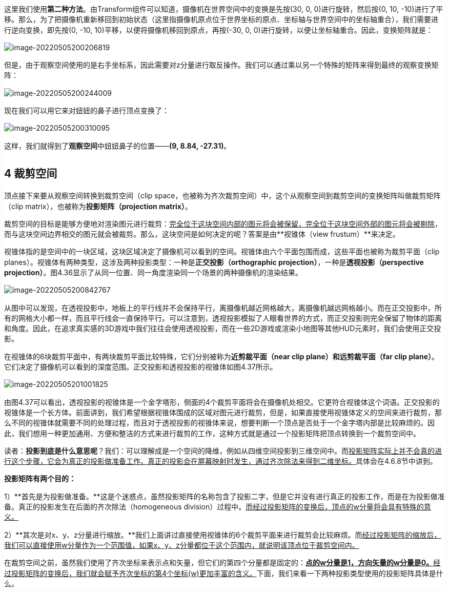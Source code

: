 这里我们使用**第二种方法**。由Transform组件可以知道，摄像机在世界空间中的变换是先按(30, 0, 0)进行旋转，然后按(0, 10, -10)进行了平移。那么，为了把摄像机重新移回到初始状态（这里指摄像机原点位于世界坐标的原点、坐标轴与世界空间中的坐标轴重合），我们需要进行逆向变换，即先按(0, -10, 10)平移，以便将摄像机移回到原点，再按(-30, 0, 0)进行旋转，以便让坐标轴重合。因此，变换矩阵就是：

![image-20220505200206819](https://hanbabang-1311741789.cos.ap-chengdu.myqcloud.com/Pics/image-20220505200206819.png)

但是，由于观察空间使用的是右手坐标系，因此需要对z分量进行取反操作。我们可以通过乘以另一个特殊的矩阵来得到最终的观察变换矩阵：

![image-20220505200244009](https://hanbabang-1311741789.cos.ap-chengdu.myqcloud.com/Pics/image-20220505200244009.png)

现在我们可以用它来对妞妞的鼻子进行顶点变换了：

![image-20220505200310095](https://hanbabang-1311741789.cos.ap-chengdu.myqcloud.com/Pics/image-20220505200310095.png)

这样，我们就得到了**观察空间**中妞妞鼻子的位置——**(9, 8.84, -27.31)**。

## 4 裁剪空间

顶点接下来要从观察空间转换到裁剪空间（clip space，也被称为齐次裁剪空间）中，这个从观察空间到裁剪空间的变换矩阵叫做裁剪矩阵（clip matrix），也被称为**投影矩阵（projection matrix）**。

裁剪空间的目标是能够方便地对渲染图元进行裁剪：<u>完全位于这块空间内部的图元将会被保留，完全位于这块空间外部的图元将会被剔除</u>，而与这块空间边界相交的图元就会被裁剪。那么，这块空间是如何决定的呢？答案是由**视锥体（view frustum）**来决定。

视锥体指的是空间中的一块区域，这块区域决定了摄像机可以看到的空间。视锥体由六个平面包围而成，这些平面也被称为裁剪平面（clip planes）。视锥体有两种类型，这涉及两种投影类型：一种是**正交投影（orthographic projection）**，一种是**透视投影（perspective projection）**。图4.36显示了从同一位置、同一角度渲染同一个场景的两种摄像机的渲染结果。

![image-20220505200842767](https://hanbabang-1311741789.cos.ap-chengdu.myqcloud.com/Pics/image-20220505200842767.png)

从图中可以发现，在透视投影中，地板上的平行线并不会保持平行，离摄像机越近网格越大，离摄像机越远网格越小。而在正交投影中，所有的网格大小都一样，而且平行线会一直保持平行。可以注意到，透视投影模拟了人眼看世界的方式，而正交投影则完全保留了物体的距离和角度。因此，在追求真实感的3D游戏中我们往往会使用透视投影，而在一些2D游戏或渲染小地图等其他HUD元素时，我们会使用正交投影。

在视锥体的6块裁剪平面中，有两块裁剪平面比较特殊，它们分别被称为**近剪裁平面（near clip plane）**和**远剪裁平面（far clip plane）**。它们决定了摄像机可以看到的深度范围。正交投影和透视投影的视锥体如图4.37所示。

![image-20220505201001825](https://hanbabang-1311741789.cos.ap-chengdu.myqcloud.com/Pics/image-20220505201001825.png)

由图4.37可以看出，透视投影的视锥体是一个金字塔形，侧面的4个裁剪平面将会在摄像机处相交。它更符合视锥体这个词语。正交投影的视锥体是一个长方体。前面讲到，我们希望根据视锥体围成的区域对图元进行裁剪，但是，如果直接使用视锥体定义的空间来进行裁剪，那么不同的视锥体就需要不同的处理过程，而且对于透视投影的视锥体来说，想要判断一个顶点是否处于一个金字塔内部是比较麻烦的。因此，我们想用一种更加通用、方便和整洁的方式来进行裁剪的工作，这种方式就是通过一个投影矩阵把顶点转换到一个裁剪空间中。

读者：**投影到底是什么意思呢**？我们：可以理解成是一个空间的降维，例如从四维空间投影到三维空间中。而<u>投影矩阵实际上并不会真的进行这个步骤，它会为真正的投影做准备工作。真正的投影会在屏幕映射时发生，通过齐次除法来得到二维坐标。</u>具体会在4.6.8节中讲到。

**投影矩阵有两个目的：**

1）**首先是为投影做准备。**这是个迷惑点，虽然投影矩阵的名称包含了投影二字，但是它并没有进行真正的投影工作，而是在为投影做准备。真正的投影发生在后面的齐次除法（homogeneous division）过程中。<u>而经过投影矩阵的变换后，顶点的w分量将会具有特殊的意义。</u>

2）**其次是对x、y、z分量进行缩放。**我们上面讲过直接使用视锥体的6个裁剪平面来进行裁剪会比较麻烦。而<u>经过投影矩阵的缩放后，我们可以直接使用w分量作为一个范围值，如果x、y、z分量都位于这个范围内，就说明该顶点位于裁剪空间内。</u>

在裁剪空间之前，虽然我们使用了齐次坐标来表示点和矢量，但它们的第四个分量都是固定的：<u>**点的w分量是1，方向矢量的w分量是0。**</u><u>经过投影矩阵的变换后，我们就会赋予齐次坐标的第4个坐标(w)更加丰富的含义。</u>下面，我们来看一下两种投影类型使用的投影矩阵具体是什么。
